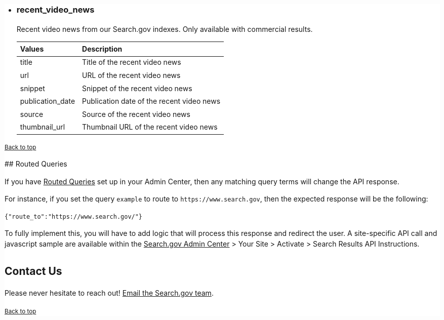   * ### recent\_video_news

      Recent video news from our Search.gov indexes. Only available with commercial results.

      | Values           | Description
      | :--              | :--
      | title            | Title of the recent video news
      | url              | URL of the recent video news
      | snippet          | Snippet of the recent video news
      | publication\_date | Publication date of the recent video news
      | source           | Source of the recent video news
      | thumbnail_url    | Thumbnail URL of the recent video news



<p><small><a href="#">Back to top</a></small></p>

<a name="rq"/>
## Routed Queries

If you have [Routed Queries](https://search.gov/admin-center/content/routed-queries.html) set up in your Admin Center, then any matching query terms will change the API response.

For instance, if you set the query `example` to route to `https://www.search.gov`, then the expected response will be the following:

`{"route_to":"https://www.search.gov/"}`

To fully implement this, you will have to add logic that will process this response and redirect the user. A site-specific API call and javascript sample are available within the [Search.gov Admin Center](https://search.usa.gov/sites/) > Your Site > Activate > Search Results API Instructions.

## Contact Us

Please never hesitate to reach out! [Email the Search.gov team](mailto:search@gsa.gov). 

<p><small><a href="#">Back to top</a></small></p>
